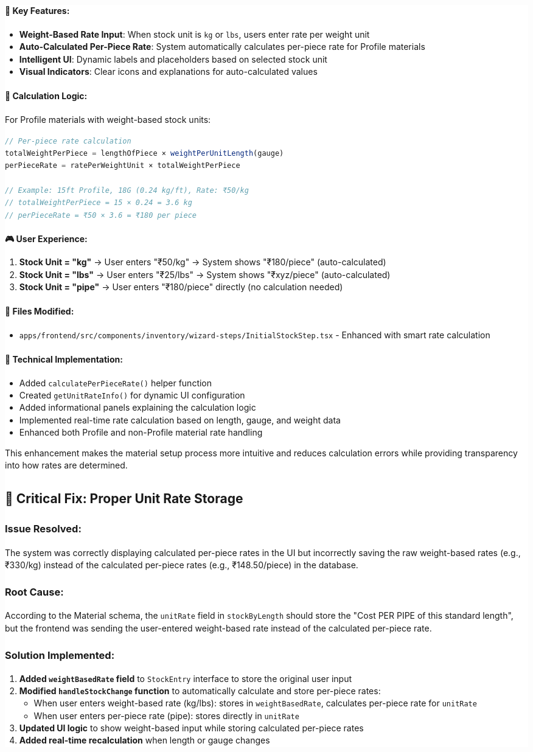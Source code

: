 #### **🎯 Key Features:**
- **Weight-Based Rate Input**: When stock unit is `kg` or `lbs`, users enter rate per weight unit
- **Auto-Calculated Per-Piece Rate**: System automatically calculates per-piece rate for Profile materials
- **Intelligent UI**: Dynamic labels and placeholders based on selected stock unit
- **Visual Indicators**: Clear icons and explanations for auto-calculated values

#### **📐 Calculation Logic:**
For Profile materials with weight-based stock units:
```typescript
// Per-piece rate calculation
totalWeightPerPiece = lengthOfPiece × weightPerUnitLength(gauge)
perPieceRate = ratePerWeightUnit × totalWeightPerPiece

// Example: 15ft Profile, 18G (0.24 kg/ft), Rate: ₹50/kg
// totalWeightPerPiece = 15 × 0.24 = 3.6 kg
// perPieceRate = ₹50 × 3.6 = ₹180 per piece
```

#### **🎮 User Experience:**
1. **Stock Unit = "kg"** → User enters "₹50/kg" → System shows "₹180/piece" (auto-calculated)
2. **Stock Unit = "lbs"** → User enters "₹25/lbs" → System shows "₹xyz/piece" (auto-calculated)  
3. **Stock Unit = "pipe"** → User enters "₹180/piece" directly (no calculation needed)

#### **📁 Files Modified:**
- `apps/frontend/src/components/inventory/wizard-steps/InitialStockStep.tsx` - Enhanced with smart rate calculation

#### **🔧 Technical Implementation:**
- Added `calculatePerPieceRate()` helper function
- Created `getUnitRateInfo()` for dynamic UI configuration  
- Added informational panels explaining the calculation logic
- Implemented real-time rate calculation based on length, gauge, and weight data
- Enhanced both Profile and non-Profile material rate handling

This enhancement makes the material setup process more intuitive and reduces calculation errors while providing transparency into how rates are determined.

## 🔧 **Critical Fix: Proper Unit Rate Storage**

### **Issue Resolved:**
The system was correctly displaying calculated per-piece rates in the UI but incorrectly saving the raw weight-based rates (e.g., ₹330/kg) instead of the calculated per-piece rates (e.g., ₹148.50/piece) in the database.

### **Root Cause:**
According to the Material schema, the `unitRate` field in `stockByLength` should store the "Cost PER PIPE of this standard length", but the frontend was sending the user-entered weight-based rate instead of the calculated per-piece rate.

### **Solution Implemented:**
1. **Added `weightBasedRate` field** to `StockEntry` interface to store the original user input
2. **Modified `handleStockChange` function** to automatically calculate and store per-piece rates:
   - When user enters weight-based rate (kg/lbs): stores in `weightBasedRate`, calculates per-piece rate for `unitRate`
   - When user enters per-piece rate (pipe): stores directly in `unitRate`
3. **Updated UI logic** to show weight-based input while storing calculated per-piece rates
4. **Added real-time recalculation** when length or gauge changes
